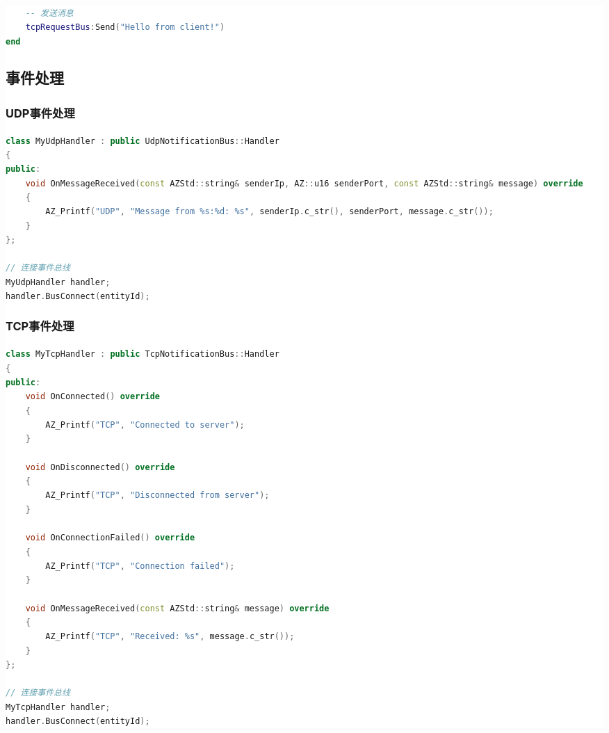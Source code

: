 ```lua
    -- 发送消息
    tcpRequestBus:Send("Hello from client!")
end
```

## 事件处理

### UDP事件处理

```cpp
class MyUdpHandler : public UdpNotificationBus::Handler
{
public:
    void OnMessageReceived(const AZStd::string& senderIp, AZ::u16 senderPort, const AZStd::string& message) override
    {
        AZ_Printf("UDP", "Message from %s:%d: %s", senderIp.c_str(), senderPort, message.c_str());
    }
};

// 连接事件总线
MyUdpHandler handler;
handler.BusConnect(entityId);
```

### TCP事件处理

```cpp
class MyTcpHandler : public TcpNotificationBus::Handler
{
public:
    void OnConnected() override
    {
        AZ_Printf("TCP", "Connected to server");
    }
    
    void OnDisconnected() override
    {
        AZ_Printf("TCP", "Disconnected from server");
    }
    
    void OnConnectionFailed() override
    {
        AZ_Printf("TCP", "Connection failed");
    }
    
    void OnMessageReceived(const AZStd::string& message) override
    {
        AZ_Printf("TCP", "Received: %s", message.c_str());
    }
};

// 连接事件总线
MyTcpHandler handler;
handler.BusConnect(entityId);
```
